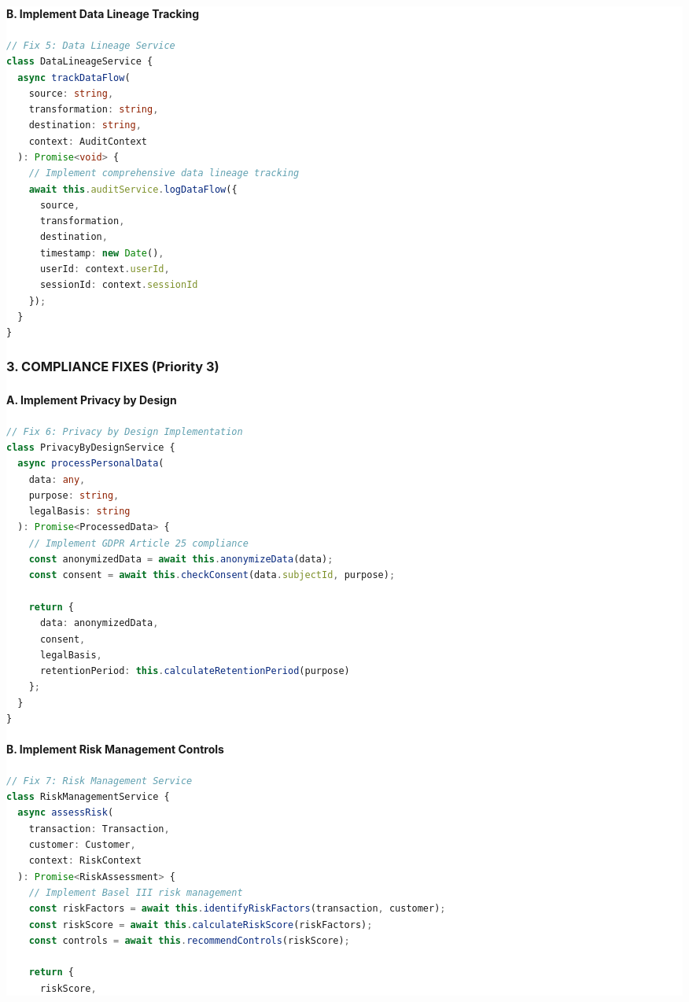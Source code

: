 #### **B. Implement Data Lineage Tracking**
```typescript
// Fix 5: Data Lineage Service
class DataLineageService {
  async trackDataFlow(
    source: string,
    transformation: string,
    destination: string,
    context: AuditContext
  ): Promise<void> {
    // Implement comprehensive data lineage tracking
    await this.auditService.logDataFlow({
      source,
      transformation,
      destination,
      timestamp: new Date(),
      userId: context.userId,
      sessionId: context.sessionId
    });
  }
}
```

### 3. **COMPLIANCE FIXES (Priority 3)**

#### **A. Implement Privacy by Design**
```typescript
// Fix 6: Privacy by Design Implementation
class PrivacyByDesignService {
  async processPersonalData(
    data: any,
    purpose: string,
    legalBasis: string
  ): Promise<ProcessedData> {
    // Implement GDPR Article 25 compliance
    const anonymizedData = await this.anonymizeData(data);
    const consent = await this.checkConsent(data.subjectId, purpose);
    
    return {
      data: anonymizedData,
      consent,
      legalBasis,
      retentionPeriod: this.calculateRetentionPeriod(purpose)
    };
  }
}
```

#### **B. Implement Risk Management Controls**
```typescript
// Fix 7: Risk Management Service
class RiskManagementService {
  async assessRisk(
    transaction: Transaction,
    customer: Customer,
    context: RiskContext
  ): Promise<RiskAssessment> {
    // Implement Basel III risk management
    const riskFactors = await this.identifyRiskFactors(transaction, customer);
    const riskScore = await this.calculateRiskScore(riskFactors);
    const controls = await this.recommendControls(riskScore);
    
    return {
      riskScore,
```